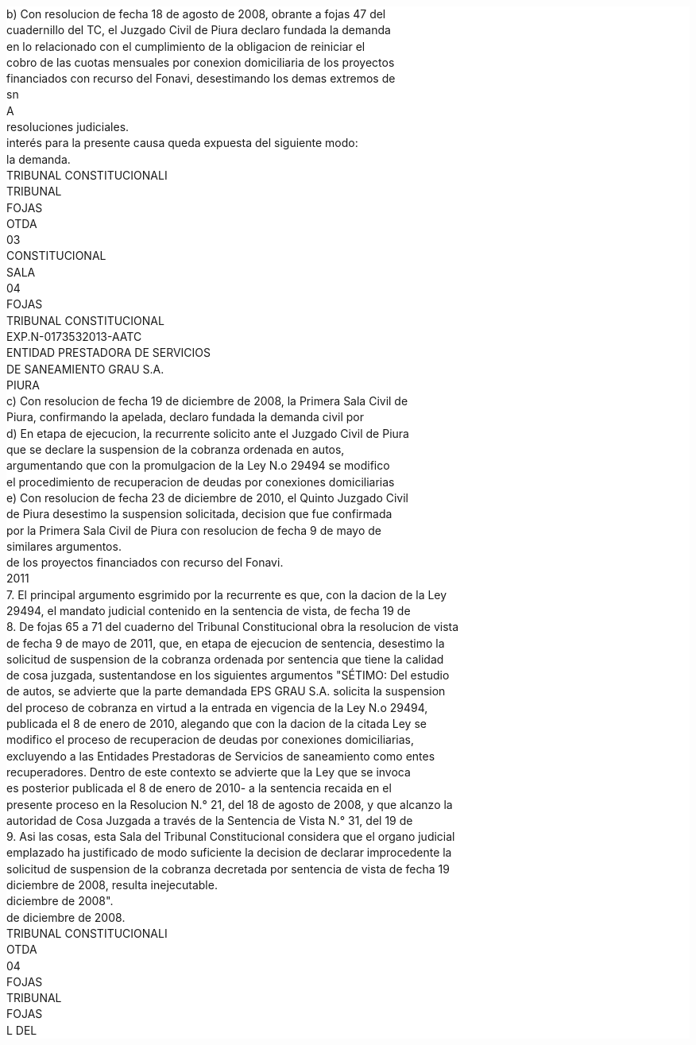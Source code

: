 b) Con resolucion de fecha 18 de agosto de 2008, obrante a fojas 47 del  
cuadernillo del TC, el Juzgado Civil de Piura declaro fundada la demanda  
en lo relacionado con el cumplimiento de la obligacion de reiniciar el  
cobro de las cuotas mensuales por conexion domiciliaria de los proyectos  
financiados con recurso del Fonavi, desestimando los demas extremos de  
sn  
A  
resoluciones judiciales.  
interés para la presente causa queda expuesta del siguiente modo:  
la demanda.  
TRIBUNAL CONSTITUCIONALI  
TRIBUNAL  
FOJAS  
OTDA  
03  
CONSTITUCIONAL  
SALA  
04  
FOJAS  
TRIBUNAL CONSTITUCIONAL  
EXP.N-0173532013-AATC  
ENTIDAD PRESTADORA DE SERVICIOS  
DE SANEAMIENTO GRAU S.A.  
PIURA  
c) Con resolucion de fecha 19 de diciembre de 2008, la Primera Sala Civil de  
Piura, confirmando la apelada, declaro fundada la demanda civil por  
d) En etapa de ejecucion, la recurrente solicito ante el Juzgado Civil de Piura  
que se declare la suspension de la cobranza ordenada en autos,  
argumentando que con la promulgacion de la Ley N.o 29494 se modifico  
el procedimiento de recuperacion de deudas por conexiones domiciliarias  
e) Con resolucion de fecha 23 de diciembre de 2010, el Quinto Juzgado Civil  
de Piura desestimo la suspension solicitada, decision que fue confirmada  
por la Primera Sala Civil de Piura con resolucion de fecha 9 de mayo de  
similares argumentos.  
de los proyectos financiados con recurso del Fonavi.  
2011  
7. El principal argumento esgrimido por la recurrente es que, con la dacion de la Ley  
29494, el mandato judicial contenido en la sentencia de vista, de fecha 19 de  
8. De fojas 65 a 71 del cuaderno del Tribunal Constitucional obra la resolucion de vista  
de fecha 9 de mayo de 2011, que, en etapa de ejecucion de sentencia, desestimo la  
solicitud de suspension de la cobranza ordenada por sentencia que tiene la calidad  
de cosa juzgada, sustentandose en los siguientes argumentos "SÉTIMO: Del estudio  
de autos, se advierte que la parte demandada EPS GRAU S.A. solicita la suspension  
del proceso de cobranza en virtud a la entrada en vigencia de la Ley N.o 29494,  
publicada el 8 de enero de 2010, alegando que con la dacion de la citada Ley se  
modifico el proceso de recuperacion de deudas por conexiones domiciliarias,  
excluyendo a las Entidades Prestadoras de Servicios de saneamiento como entes  
recuperadores. Dentro de este contexto se advierte que la Ley que se invoca  
es posterior publicada el 8 de enero de 2010- a la sentencia recaida en el  
presente proceso en la Resolucion N.° 21, del 18 de agosto de 2008, y que alcanzo la  
autoridad de Cosa Juzgada a través de la Sentencia de Vista N.° 31, del 19 de  
9. Asi las cosas, esta Sala del Tribunal Constitucional considera que el organo judicial  
emplazado ha justificado de modo suficiente la decision de declarar improcedente la  
solicitud de suspension de la cobranza decretada por sentencia de vista de fecha 19  
diciembre de 2008, resulta inejecutable.  
diciembre de 2008".  
de diciembre de 2008.  
TRIBUNAL CONSTITUCIONALI  
OTDA  
04  
FOJAS  
TRIBUNAL  
FOJAS  
L DEL  